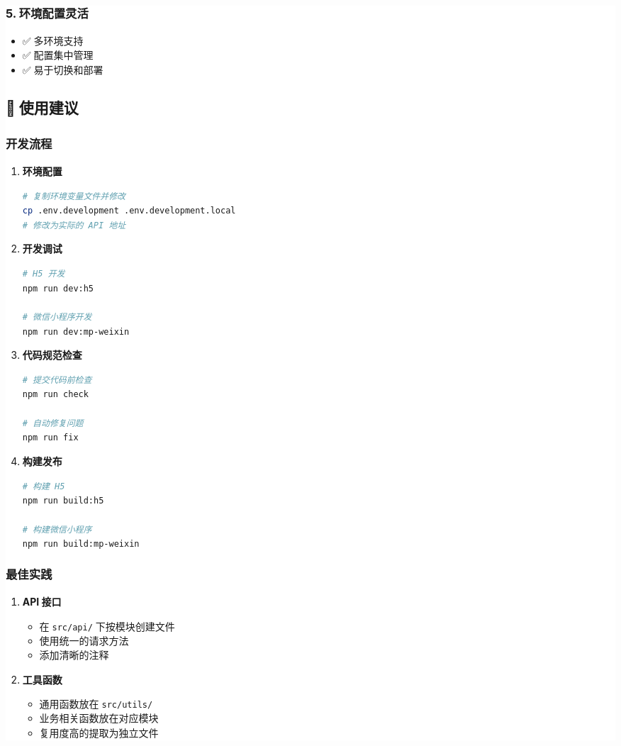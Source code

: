 ### 5. 环境配置灵活
- ✅ 多环境支持
- ✅ 配置集中管理
- ✅ 易于切换和部署

## 🚀 使用建议

### 开发流程

1. **环境配置**
   ```bash
   # 复制环境变量文件并修改
   cp .env.development .env.development.local
   # 修改为实际的 API 地址
   ```

2. **开发调试**
   ```bash
   # H5 开发
   npm run dev:h5
   
   # 微信小程序开发
   npm run dev:mp-weixin
   ```

3. **代码规范检查**
   ```bash
   # 提交代码前检查
   npm run check
   
   # 自动修复问题
   npm run fix
   ```

4. **构建发布**
   ```bash
   # 构建 H5
   npm run build:h5
   
   # 构建微信小程序
   npm run build:mp-weixin
   ```

### 最佳实践

1. **API 接口**
   - 在 `src/api/` 下按模块创建文件
   - 使用统一的请求方法
   - 添加清晰的注释

2. **工具函数**
   - 通用函数放在 `src/utils/`
   - 业务相关函数放在对应模块
   - 复用度高的提取为独立文件
